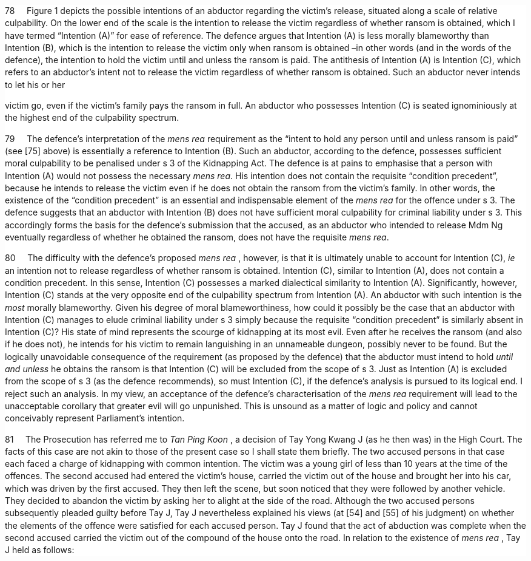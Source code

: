 78     Figure 1 depicts the possible intentions of an abductor regarding the victim’s release, situated along a scale of relative culpability. On the lower end of the scale is the intention to release the victim regardless of whether ransom is obtained, which I have termed “Intention (A)” for ease of reference. The defence argues that Intention (A) is less morally blameworthy than Intention (B), which is the intention to release the victim only when ransom is obtained –in other words (and in the words of the defence), the intention to hold the victim until and unless the ransom is paid. The antithesis of Intention (A) is Intention (C), which refers to an abductor’s intent not to release the victim regardless of whether ransom is obtained. Such an abductor never intends to let his or her 


victim go, even if the victim’s family pays the ransom in full. An abductor who possesses Intention (C) is seated ignominiously at the highest end of the culpability spectrum. 

79     The defence’s interpretation of the _mens rea_ requirement as the “intent to hold any person until and unless ransom is paid” (see [75] above) is essentially a reference to Intention (B). Such an abductor, according to the defence, possesses sufficient moral culpability to be penalised under s 3 of the Kidnapping Act. The defence is at pains to emphasise that a person with Intention (A) would not possess the necessary _mens rea_. His intention does not contain the requisite “condition precedent”, because he intends to release the victim even if he does not obtain the ransom from the victim’s family. In other words, the existence of the “condition precedent” is an essential and indispensable element of the _mens rea_ for the offence under s 3. The defence suggests that an abductor with Intention (B) does not have sufficient moral culpability for criminal liability under s 3. This accordingly forms the basis for the defence’s submission that the accused, as an abductor who intended to release Mdm Ng eventually regardless of whether he obtained the ransom, does not have the requisite _mens rea_. 

80     The difficulty with the defence’s proposed _mens rea_ , however, is that it is ultimately unable to account for Intention (C), _ie_ an intention not to release regardless of whether ransom is obtained. Intention (C), similar to Intention (A), does not contain a condition precedent. In this sense, Intention (C) possesses a marked dialectical similarity to Intention (A). Significantly, however, Intention (C) stands at the very opposite end of the culpability spectrum from Intention (A). An abductor with such intention is the _most_ morally blameworthy. Given his degree of moral blameworthiness, how could it possibly be the case that an abductor with Intention (C) manages to elude criminal liability under s 3 simply because the requisite “condition precedent” is similarly absent in Intention (C)? His state of mind represents the scourge of kidnapping at its most evil. Even after he receives the ransom (and also if he does not), he intends for his victim to remain languishing in an unnameable dungeon, possibly never to be found. But the logically unavoidable consequence of the requirement (as proposed by the defence) that the abductor must intend to hold _until and unless_ he obtains the ransom is that Intention (C) will be excluded from the scope of s 3. Just as Intention (A) is excluded from the scope of s 3 (as the defence recommends), so must Intention (C), if the defence’s analysis is pursued to its logical end. I reject such an analysis. In my view, an acceptance of the defence’s characterisation of the _mens rea_ requirement will lead to the unacceptable corollary that greater evil will go unpunished. This is unsound as a matter of logic and policy and cannot conceivably represent Parliament’s intention. 

81     The Prosecution has referred me to _Tan Ping Koon_ , a decision of Tay Yong Kwang J (as he then was) in the High Court. The facts of this case are not akin to those of the present case so I shall state them briefly. The two accused persons in that case each faced a charge of kidnapping with common intention. The victim was a young girl of less than 10 years at the time of the offences. The second accused had entered the victim’s house, carried the victim out of the house and brought her into his car, which was driven by the first accused. They then left the scene, but soon noticed that they were followed by another vehicle. They decided to abandon the victim by asking her to alight at the side of the road. Although the two accused persons subsequently pleaded guilty before Tay J, Tay J nevertheless explained his views (at [54] and [55] of his judgment) on whether the elements of the offence were satisfied for each accused person. Tay J found that the act of abduction was complete when the second accused carried the victim out of the compound of the house onto the road. In relation to the existence of _mens rea_ , Tay J held as follows: 
